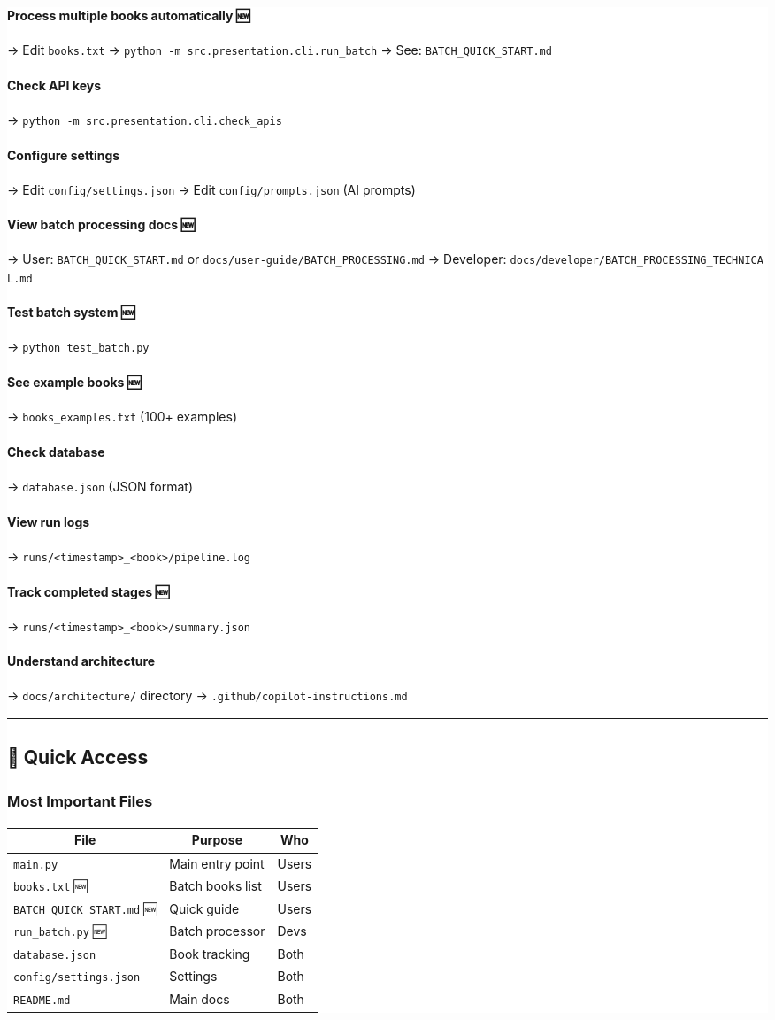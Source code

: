 #### **Process multiple books automatically** 🆕
→ Edit `books.txt`
→ `python -m src.presentation.cli.run_batch`
→ See: `BATCH_QUICK_START.md`

#### **Check API keys**
→ `python -m src.presentation.cli.check_apis`

#### **Configure settings**
→ Edit `config/settings.json`
→ Edit `config/prompts.json` (AI prompts)

#### **View batch processing docs** 🆕
→ User: `BATCH_QUICK_START.md` or `docs/user-guide/BATCH_PROCESSING.md`
→ Developer: `docs/developer/BATCH_PROCESSING_TECHNICAL.md`

#### **Test batch system** 🆕
→ `python test_batch.py`

#### **See example books** 🆕
→ `books_examples.txt` (100+ examples)

#### **Check database**
→ `database.json` (JSON format)

#### **View run logs**
→ `runs/<timestamp>_<book>/pipeline.log`

#### **Track completed stages** 🆕
→ `runs/<timestamp>_<book>/summary.json`

#### **Understand architecture**
→ `docs/architecture/` directory
→ `.github/copilot-instructions.md`

---

## 🎯 Quick Access

### Most Important Files

| File | Purpose | Who |
|------|---------|-----|
| `main.py` | Main entry point | Users |
| `books.txt` 🆕 | Batch books list | Users |
| `BATCH_QUICK_START.md` 🆕 | Quick guide | Users |
| `run_batch.py` 🆕 | Batch processor | Devs |
| `database.json` | Book tracking | Both |
| `config/settings.json` | Settings | Both |
| `README.md` | Main docs | Both |
